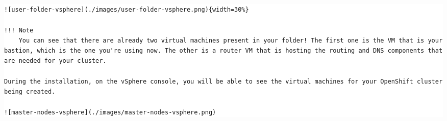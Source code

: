     ![user-folder-vsphere](./images/user-folder-vsphere.png){width=30%}

    !!! Note
        You can see that there are already two virtual machines present in your folder! The first one is the VM that is your bastion, which is the one you're using now. The other is a router VM that is hosting the routing and DNS components that are needed for your cluster.

    During the installation, on the vSphere console, you will be able to see the virtual machines for your OpenShift cluster being created.

    ![master-nodes-vsphere](./images/master-nodes-vsphere.png)
    